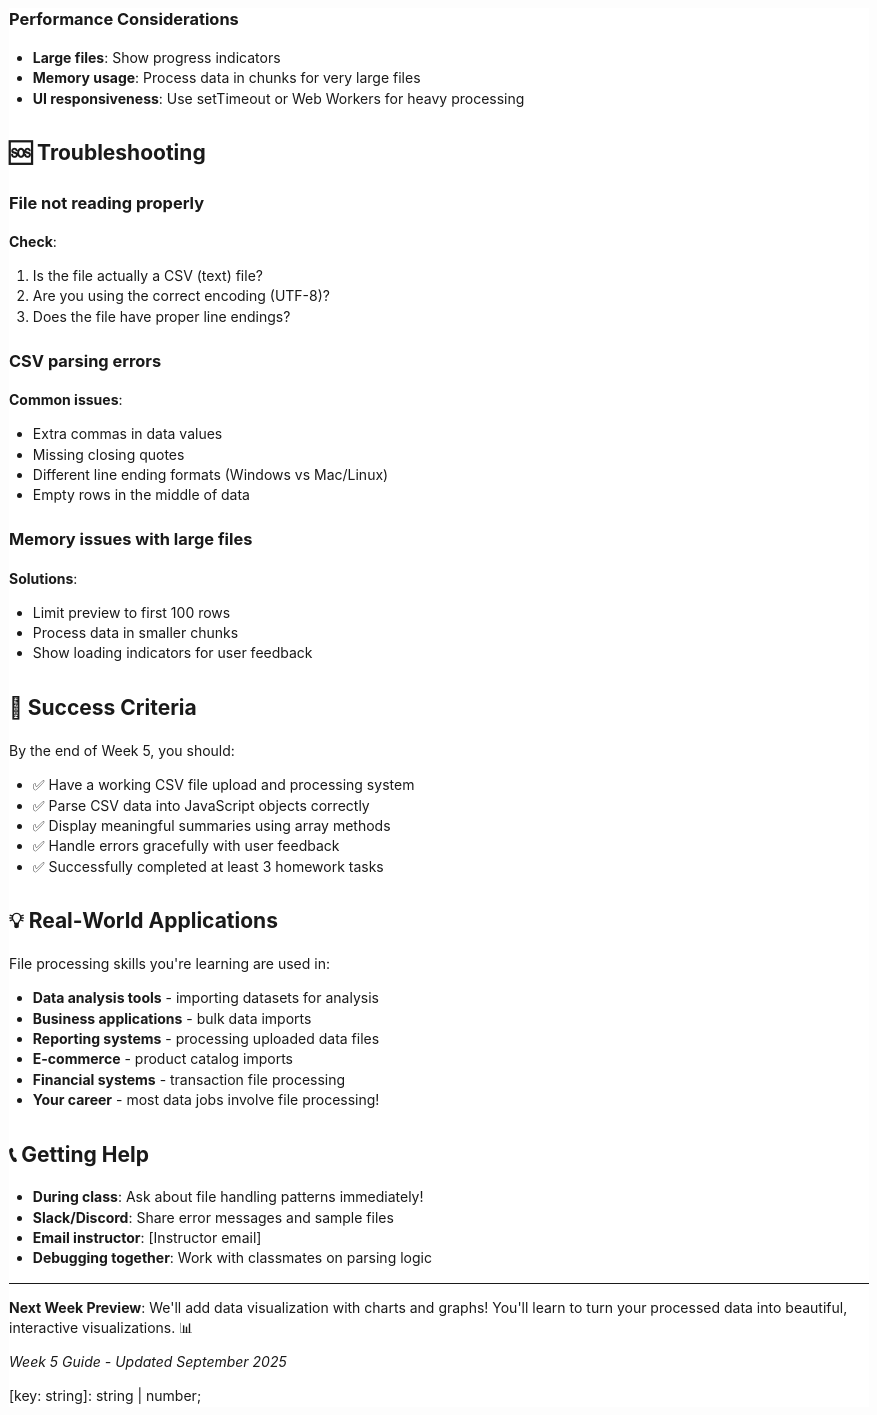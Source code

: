 ### Performance Considerations
- **Large files**: Show progress indicators
- **Memory usage**: Process data in chunks for very large files
- **UI responsiveness**: Use setTimeout or Web Workers for heavy processing

## 🆘 Troubleshooting

### File not reading properly
**Check**:
1. Is the file actually a CSV (text) file?
2. Are you using the correct encoding (UTF-8)?
3. Does the file have proper line endings?

### CSV parsing errors
**Common issues**:
- Extra commas in data values
- Missing closing quotes
- Different line ending formats (Windows vs Mac/Linux)
- Empty rows in the middle of data

### Memory issues with large files
**Solutions**:
- Limit preview to first 100 rows
- Process data in smaller chunks
- Show loading indicators for user feedback

## 🎯 Success Criteria
By the end of Week 5, you should:
- ✅ Have a working CSV file upload and processing system
- ✅ Parse CSV data into JavaScript objects correctly
- ✅ Display meaningful summaries using array methods
- ✅ Handle errors gracefully with user feedback
- ✅ Successfully completed at least 3 homework tasks

## 💡 Real-World Applications
File processing skills you're learning are used in:
- **Data analysis tools** - importing datasets for analysis
- **Business applications** - bulk data imports
- **Reporting systems** - processing uploaded data files
- **E-commerce** - product catalog imports
- **Financial systems** - transaction file processing
- **Your career** - most data jobs involve file processing!

## 📞 Getting Help
- **During class**: Ask about file handling patterns immediately!
- **Slack/Discord**: Share error messages and sample files
- **Email instructor**: [Instructor email]
- **Debugging together**: Work with classmates on parsing logic

---

**Next Week Preview**: We'll add data visualization with charts and graphs! You'll learn to turn your processed data into beautiful, interactive visualizations. 📊

*Week 5 Guide - Updated September 2025*


  [key: string]: string | number;
